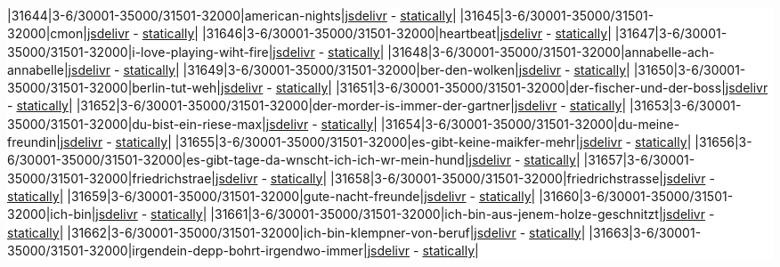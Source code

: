 |31644|3-6/30001-35000/31501-32000|american-nights|[jsdelivr](https://cdn.jsdelivr.net/gh/dbchord/png-c-600x600_3-6/30001-35000/31501-32000/american-nights.png) - [statically](https://cdn.statically.io/gh/dbchord/png-c-600x600_3-6/img/30001-35000/31501-32000/american-nights.png)|
|31645|3-6/30001-35000/31501-32000|cmon|[jsdelivr](https://cdn.jsdelivr.net/gh/dbchord/png-c-600x600_3-6/30001-35000/31501-32000/cmon.png) - [statically](https://cdn.statically.io/gh/dbchord/png-c-600x600_3-6/img/30001-35000/31501-32000/cmon.png)|
|31646|3-6/30001-35000/31501-32000|heartbeat|[jsdelivr](https://cdn.jsdelivr.net/gh/dbchord/png-c-600x600_3-6/30001-35000/31501-32000/heartbeat.png) - [statically](https://cdn.statically.io/gh/dbchord/png-c-600x600_3-6/img/30001-35000/31501-32000/heartbeat.png)|
|31647|3-6/30001-35000/31501-32000|i-love-playing-wiht-fire|[jsdelivr](https://cdn.jsdelivr.net/gh/dbchord/png-c-600x600_3-6/30001-35000/31501-32000/i-love-playing-wiht-fire.png) - [statically](https://cdn.statically.io/gh/dbchord/png-c-600x600_3-6/img/30001-35000/31501-32000/i-love-playing-wiht-fire.png)|
|31648|3-6/30001-35000/31501-32000|annabelle-ach-annabelle|[jsdelivr](https://cdn.jsdelivr.net/gh/dbchord/png-c-600x600_3-6/30001-35000/31501-32000/annabelle-ach-annabelle.png) - [statically](https://cdn.statically.io/gh/dbchord/png-c-600x600_3-6/img/30001-35000/31501-32000/annabelle-ach-annabelle.png)|
|31649|3-6/30001-35000/31501-32000|ber-den-wolken|[jsdelivr](https://cdn.jsdelivr.net/gh/dbchord/png-c-600x600_3-6/30001-35000/31501-32000/ber-den-wolken.png) - [statically](https://cdn.statically.io/gh/dbchord/png-c-600x600_3-6/img/30001-35000/31501-32000/ber-den-wolken.png)|
|31650|3-6/30001-35000/31501-32000|berlin-tut-weh|[jsdelivr](https://cdn.jsdelivr.net/gh/dbchord/png-c-600x600_3-6/30001-35000/31501-32000/berlin-tut-weh.png) - [statically](https://cdn.statically.io/gh/dbchord/png-c-600x600_3-6/img/30001-35000/31501-32000/berlin-tut-weh.png)|
|31651|3-6/30001-35000/31501-32000|der-fischer-und-der-boss|[jsdelivr](https://cdn.jsdelivr.net/gh/dbchord/png-c-600x600_3-6/30001-35000/31501-32000/der-fischer-und-der-boss.png) - [statically](https://cdn.statically.io/gh/dbchord/png-c-600x600_3-6/img/30001-35000/31501-32000/der-fischer-und-der-boss.png)|
|31652|3-6/30001-35000/31501-32000|der-morder-is-immer-der-gartner|[jsdelivr](https://cdn.jsdelivr.net/gh/dbchord/png-c-600x600_3-6/30001-35000/31501-32000/der-morder-is-immer-der-gartner.png) - [statically](https://cdn.statically.io/gh/dbchord/png-c-600x600_3-6/img/30001-35000/31501-32000/der-morder-is-immer-der-gartner.png)|
|31653|3-6/30001-35000/31501-32000|du-bist-ein-riese-max|[jsdelivr](https://cdn.jsdelivr.net/gh/dbchord/png-c-600x600_3-6/30001-35000/31501-32000/du-bist-ein-riese-max.png) - [statically](https://cdn.statically.io/gh/dbchord/png-c-600x600_3-6/img/30001-35000/31501-32000/du-bist-ein-riese-max.png)|
|31654|3-6/30001-35000/31501-32000|du-meine-freundin|[jsdelivr](https://cdn.jsdelivr.net/gh/dbchord/png-c-600x600_3-6/30001-35000/31501-32000/du-meine-freundin.png) - [statically](https://cdn.statically.io/gh/dbchord/png-c-600x600_3-6/img/30001-35000/31501-32000/du-meine-freundin.png)|
|31655|3-6/30001-35000/31501-32000|es-gibt-keine-maikfer-mehr|[jsdelivr](https://cdn.jsdelivr.net/gh/dbchord/png-c-600x600_3-6/30001-35000/31501-32000/es-gibt-keine-maikfer-mehr.png) - [statically](https://cdn.statically.io/gh/dbchord/png-c-600x600_3-6/img/30001-35000/31501-32000/es-gibt-keine-maikfer-mehr.png)|
|31656|3-6/30001-35000/31501-32000|es-gibt-tage-da-wnscht-ich-ich-wr-mein-hund|[jsdelivr](https://cdn.jsdelivr.net/gh/dbchord/png-c-600x600_3-6/30001-35000/31501-32000/es-gibt-tage-da-wnscht-ich-ich-wr-mein-hund.png) - [statically](https://cdn.statically.io/gh/dbchord/png-c-600x600_3-6/img/30001-35000/31501-32000/es-gibt-tage-da-wnscht-ich-ich-wr-mein-hund.png)|
|31657|3-6/30001-35000/31501-32000|friedrichstrae|[jsdelivr](https://cdn.jsdelivr.net/gh/dbchord/png-c-600x600_3-6/30001-35000/31501-32000/friedrichstrae.png) - [statically](https://cdn.statically.io/gh/dbchord/png-c-600x600_3-6/img/30001-35000/31501-32000/friedrichstrae.png)|
|31658|3-6/30001-35000/31501-32000|friedrichstrasse|[jsdelivr](https://cdn.jsdelivr.net/gh/dbchord/png-c-600x600_3-6/30001-35000/31501-32000/friedrichstrasse.png) - [statically](https://cdn.statically.io/gh/dbchord/png-c-600x600_3-6/img/30001-35000/31501-32000/friedrichstrasse.png)|
|31659|3-6/30001-35000/31501-32000|gute-nacht-freunde|[jsdelivr](https://cdn.jsdelivr.net/gh/dbchord/png-c-600x600_3-6/30001-35000/31501-32000/gute-nacht-freunde.png) - [statically](https://cdn.statically.io/gh/dbchord/png-c-600x600_3-6/img/30001-35000/31501-32000/gute-nacht-freunde.png)|
|31660|3-6/30001-35000/31501-32000|ich-bin|[jsdelivr](https://cdn.jsdelivr.net/gh/dbchord/png-c-600x600_3-6/30001-35000/31501-32000/ich-bin.png) - [statically](https://cdn.statically.io/gh/dbchord/png-c-600x600_3-6/img/30001-35000/31501-32000/ich-bin.png)|
|31661|3-6/30001-35000/31501-32000|ich-bin-aus-jenem-holze-geschnitzt|[jsdelivr](https://cdn.jsdelivr.net/gh/dbchord/png-c-600x600_3-6/30001-35000/31501-32000/ich-bin-aus-jenem-holze-geschnitzt.png) - [statically](https://cdn.statically.io/gh/dbchord/png-c-600x600_3-6/img/30001-35000/31501-32000/ich-bin-aus-jenem-holze-geschnitzt.png)|
|31662|3-6/30001-35000/31501-32000|ich-bin-klempner-von-beruf|[jsdelivr](https://cdn.jsdelivr.net/gh/dbchord/png-c-600x600_3-6/30001-35000/31501-32000/ich-bin-klempner-von-beruf.png) - [statically](https://cdn.statically.io/gh/dbchord/png-c-600x600_3-6/img/30001-35000/31501-32000/ich-bin-klempner-von-beruf.png)|
|31663|3-6/30001-35000/31501-32000|irgendein-depp-bohrt-irgendwo-immer|[jsdelivr](https://cdn.jsdelivr.net/gh/dbchord/png-c-600x600_3-6/30001-35000/31501-32000/irgendein-depp-bohrt-irgendwo-immer.png) - [statically](https://cdn.statically.io/gh/dbchord/png-c-600x600_3-6/img/30001-35000/31501-32000/irgendein-depp-bohrt-irgendwo-immer.png)|